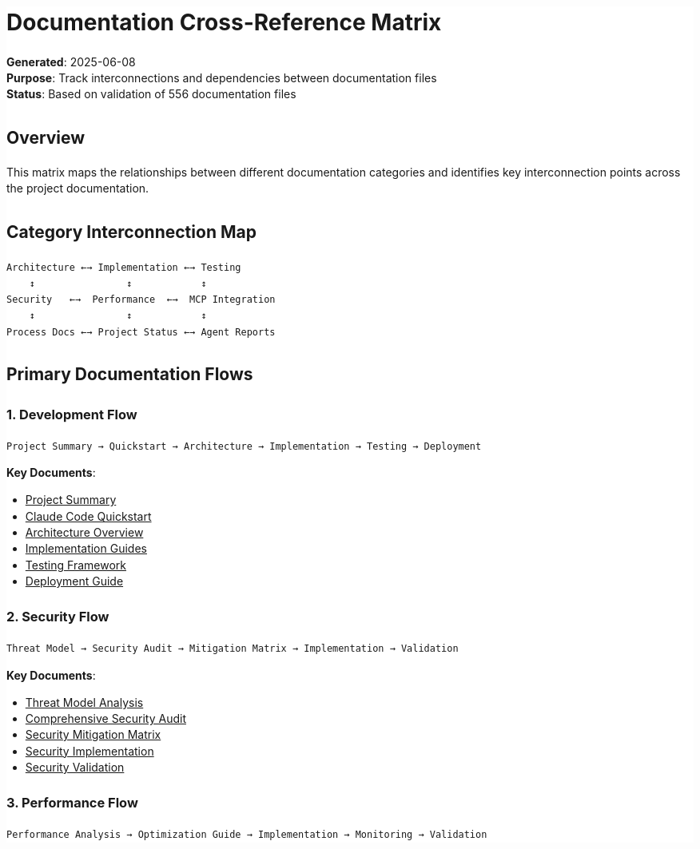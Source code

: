 # Documentation Cross-Reference Matrix

**Generated**: 2025-06-08  
**Purpose**: Track interconnections and dependencies between documentation files  
**Status**: Based on validation of 556 documentation files

## Overview

This matrix maps the relationships between different documentation categories and identifies key interconnection points across the project documentation.

## Category Interconnection Map

```
Architecture ←→ Implementation ←→ Testing
    ↕                ↕            ↕
Security   ←→  Performance  ←→  MCP Integration
    ↕                ↕            ↕
Process Docs ←→ Project Status ←→ Agent Reports
```

## Primary Documentation Flows

### 1. Development Flow
```
Project Summary → Quickstart → Architecture → Implementation → Testing → Deployment
```

**Key Documents**:
- [Project Summary](ai_docs/project_status/PROJECT_SUMMARY.md)
- [Claude Code Quickstart](ai_docs/development/CLAUDE_CODE_QUICKSTART.md)
- [Architecture Overview](ai_docs/architecture/ARCHITECTURE.md)
- [Implementation Guides](ai_docs/implementation/)
- [Testing Framework](ai_docs/testing/)
- [Deployment Guide](ai_docs/infrastructure/DEPLOYMENT_AND_OPERATIONS_GUIDE.md)

### 2. Security Flow
```
Threat Model → Security Audit → Mitigation Matrix → Implementation → Validation
```

**Key Documents**:
- [Threat Model Analysis](ai_docs/security/THREAT_MODEL_ANALYSIS.md)
- [Comprehensive Security Audit](ai_docs/security/COMPREHENSIVE_SECURITY_AUDIT_REPORT.md)
- [Security Mitigation Matrix](ai_docs/security/SECURITY_MITIGATION_MATRIX.md)
- [Security Implementation](ai_docs/security/)
- [Security Validation](ai_docs/testing/)

### 3. Performance Flow
```
Performance Analysis → Optimization Guide → Implementation → Monitoring → Validation
```
